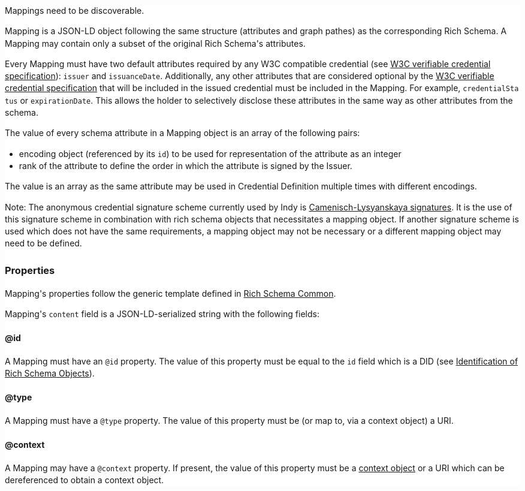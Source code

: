Mappings need to be discoverable.

Mapping is a JSON-LD object following the same structure (attributes and graph pathes) 
as the corresponding Rich Schema.
A Mapping may contain only a subset of the original Rich Schema's attributes.

Every Mapping must have two default attributes required by any W3C compatible credential
 (see [W3C verifiable credential specification](https://www.w3.org/TR/vc-data-model)): `issuer` and `issuanceDate`.
 Additionally, any other attributes that are considered optional by the
[W3C verifiable credential specification](https://www.w3.org/TR/vc-data-model) that will be included in the
issued credential must be included in the Mapping. For example, `credentialStatus` or `expirationDate`.
This allows the holder to selectively disclose these attributes in the same way as other attributes from the schema.
  
The value of every schema attribute in a Mapping object is an array of the following pairs:
- encoding object (referenced by its `id`) to be used for representation of the attribute as an integer
- rank of the attribute to define the order in which the attribute is signed by the Issuer.

The value is an array as the same attribute may be used in Credential Definition multiple times
with different encodings. 




Note: The anonymous credential signature scheme currently used by Indy is
[Camenisch-Lysyanskaya signatures](https://www.researchgate.net/publication/220922101_A_Signature_Scheme_with_Efficient_Protocols). It is the use of this
signature scheme in combination with rich schema objects that necessitates
a mapping object. If another signature scheme is used which does not have
the same requirements, a mapping object may not be necessary or a different
mapping object may need to be defined.

### Properties
Mapping's properties follow the generic template defined in 
[Rich Schema Common](https://github.com/hyperledger/aries-rfcs/tree/main/concepts/0420-rich-schemas-common#how-rich-schema-objects-are-stored-in-the-data-registry).

Mapping's `content` field is a JSON-LD-serialized string with the following fields:

#### @id
A Mapping must have an `@id` property. The value of this property must
be equal to the `id` field which is a DID (see [Identification of Rich Schema Objects](https://github.com/hyperledger/aries-rfcs/tree/main/concepts/0420-rich-schemas-common#identification-of-rich-schema-objects)). 

#### @type
A Mapping must have a `@type` property. The value of this property must
be (or map to, via a context object) a URI. 

#### @context
A Mapping may have a `@context` property. If present, the value of this
property must be a
[context object](../0249-rich-schema-contexts/README.md) or a URI which can
be dereferenced to obtain a context object.
